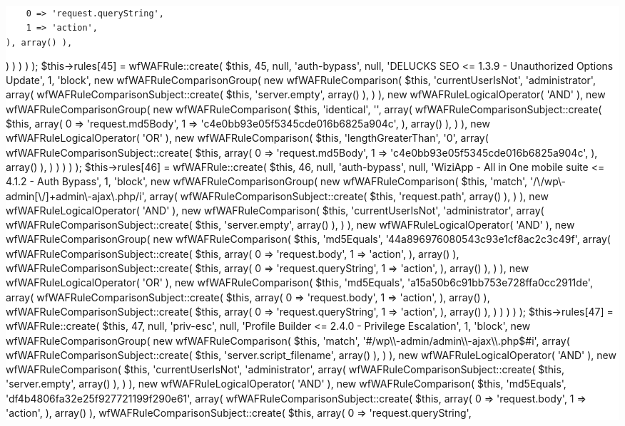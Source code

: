 		0 => 'request.queryString',
		1 => 'action',
	), array() ),
) ) ) ) );
$this->rules[45]  = wfWAFRule::create( $this, 45, null, 'auth-bypass', null, 'DELUCKS SEO <= 1.3.9 - Unauthorized Options Update', 1, 'block', new wfWAFRuleComparisonGroup( new wfWAFRuleComparison( $this, 'currentUserIsNot', 'administrator', array(
	wfWAFRuleComparisonSubject::create( $this, 'server.empty', array() ),
) ), new wfWAFRuleLogicalOperator( 'AND' ), new wfWAFRuleComparisonGroup( new wfWAFRuleComparison( $this, 'identical', '', array(
	wfWAFRuleComparisonSubject::create( $this, array(
		0 => 'request.md5Body',
		1 => 'c4e0bb93e05f5345cde016b6825a904c',
	), array() ),
) ), new wfWAFRuleLogicalOperator( 'OR' ), new wfWAFRuleComparison( $this, 'lengthGreaterThan', '0', array(
	wfWAFRuleComparisonSubject::create( $this, array(
		0 => 'request.md5Body',
		1 => 'c4e0bb93e05f5345cde016b6825a904c',
	), array() ),
) ) ) ) );
$this->rules[46]  = wfWAFRule::create( $this, 46, null, 'auth-bypass', null, 'WiziApp - All in One mobile suite <= 4.1.2 - Auth Bypass', 1, 'block', new wfWAFRuleComparisonGroup( new wfWAFRuleComparison( $this, 'match', '/\\/wp\\-admin[\\/]+admin\\-ajax\\.php/i', array(
	wfWAFRuleComparisonSubject::create( $this, 'request.path', array() ),
) ), new wfWAFRuleLogicalOperator( 'AND' ), new wfWAFRuleComparison( $this, 'currentUserIsNot', 'administrator', array(
	wfWAFRuleComparisonSubject::create( $this, 'server.empty', array() ),
) ), new wfWAFRuleLogicalOperator( 'AND' ), new wfWAFRuleComparisonGroup( new wfWAFRuleComparison( $this, 'md5Equals', '44a896976080543c93e1cf8ac2c3c49f', array(
	wfWAFRuleComparisonSubject::create( $this, array(
		0 => 'request.body',
		1 => 'action',
	), array() ),
	wfWAFRuleComparisonSubject::create( $this, array(
		0 => 'request.queryString',
		1 => 'action',
	), array() ),
) ), new wfWAFRuleLogicalOperator( 'OR' ), new wfWAFRuleComparison( $this, 'md5Equals', 'a15a50b6c91bb753e728ffa0cc2911de', array(
	wfWAFRuleComparisonSubject::create( $this, array(
		0 => 'request.body',
		1 => 'action',
	), array() ),
	wfWAFRuleComparisonSubject::create( $this, array(
		0 => 'request.queryString',
		1 => 'action',
	), array() ),
) ) ) ) );
$this->rules[47]  = wfWAFRule::create( $this, 47, null, 'priv-esc', null, 'Profile Builder <= 2.4.0 - Privilege Escalation', 1, 'block', new wfWAFRuleComparisonGroup( new wfWAFRuleComparison( $this, 'match', '#/wp\\-admin/admin\\-ajax\\.php$#i', array(
	wfWAFRuleComparisonSubject::create( $this, 'server.script_filename', array() ),
) ), new wfWAFRuleLogicalOperator( 'AND' ), new wfWAFRuleComparison( $this, 'currentUserIsNot', 'administrator', array(
	wfWAFRuleComparisonSubject::create( $this, 'server.empty', array() ),
) ), new wfWAFRuleLogicalOperator( 'AND' ), new wfWAFRuleComparison( $this, 'md5Equals', 'df4b4806fa32e25f927721199f290e61', array(
	wfWAFRuleComparisonSubject::create( $this, array(
		0 => 'request.body',
		1 => 'action',
	), array() ),
	wfWAFRuleComparisonSubject::create( $this, array(
		0 => 'request.queryString',